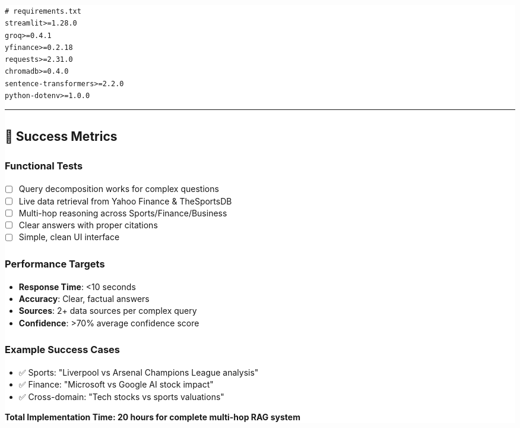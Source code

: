 ```txt
# requirements.txt
streamlit>=1.28.0
groq>=0.4.1
yfinance>=0.2.18
requests>=2.31.0
chromadb>=0.4.0
sentence-transformers>=2.2.0
python-dotenv>=1.0.0
```

---

## 🎯 **Success Metrics**

### **Functional Tests**
- [ ] Query decomposition works for complex questions
- [ ] Live data retrieval from Yahoo Finance & TheSportsDB
- [ ] Multi-hop reasoning across Sports/Finance/Business
- [ ] Clear answers with proper citations
- [ ] Simple, clean UI interface

### **Performance Targets**
- **Response Time**: <10 seconds
- **Accuracy**: Clear, factual answers
- **Sources**: 2+ data sources per complex query
- **Confidence**: >70% average confidence score

### **Example Success Cases**
- ✅ Sports: "Liverpool vs Arsenal Champions League analysis"
- ✅ Finance: "Microsoft vs Google AI stock impact"
- ✅ Cross-domain: "Tech stocks vs sports valuations"

**Total Implementation Time: 20 hours for complete multi-hop RAG system**